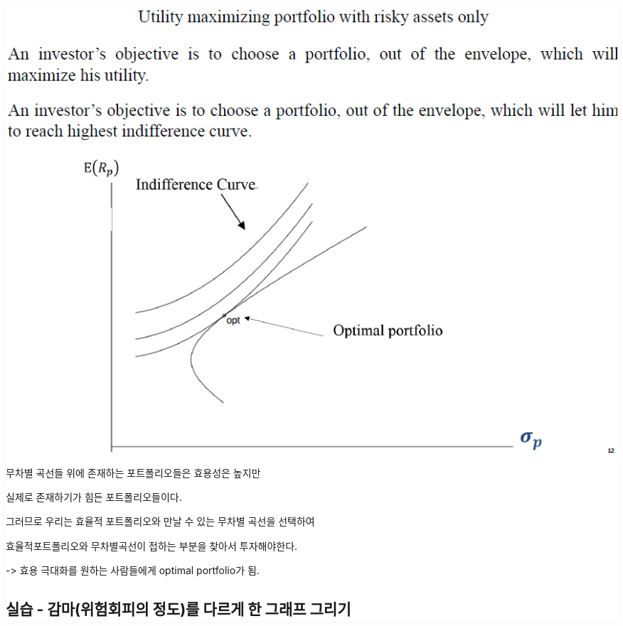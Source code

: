 ![1589344355592](assets/1589344355592.png)



무차별 곡선들 위에 존재하는 포트폴리오들은 효용성은 높지만

실제로 존재하기가 힘든 포트폴리오들이다.



그러므로 우리는 효율적 포트폴리오와 만날 수 있는 무차별 곡선을 선택하여

효율적포트폴리오와 무차별곡선이 접하는 부분을 찾아서 투자해야한다.

-> 효용 극대화를 원하는 사람들에게 optimal portfolio가 됨.







## 실습 - 감마(위험회피의 정도)를 다르게 한 그래프 그리기


